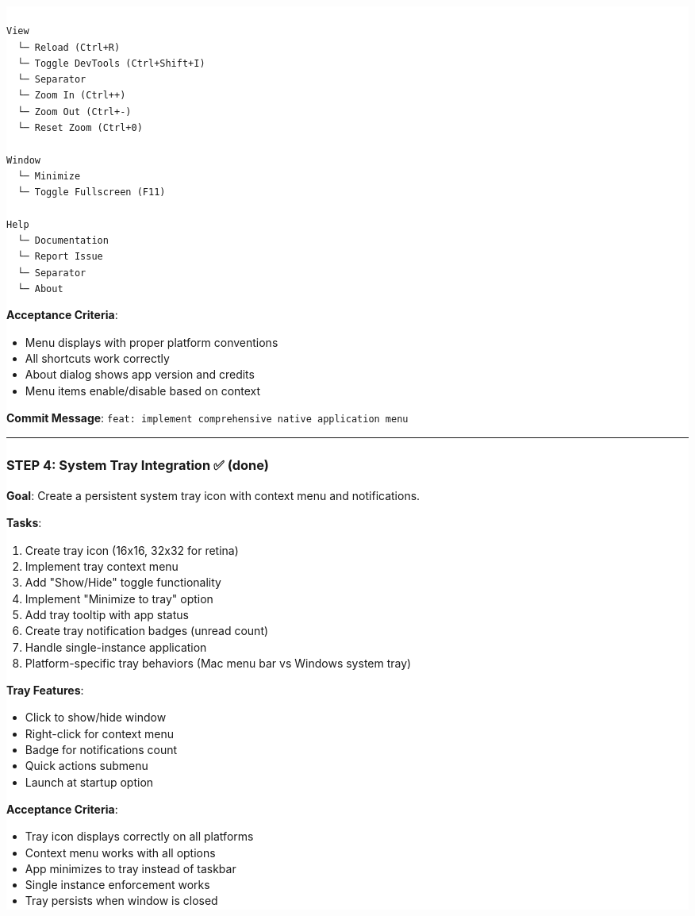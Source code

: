 ```

View
  └─ Reload (Ctrl+R)
  └─ Toggle DevTools (Ctrl+Shift+I)
  └─ Separator
  └─ Zoom In (Ctrl++)
  └─ Zoom Out (Ctrl+-)
  └─ Reset Zoom (Ctrl+0)

Window
  └─ Minimize
  └─ Toggle Fullscreen (F11)

Help
  └─ Documentation
  └─ Report Issue
  └─ Separator
  └─ About
```

**Acceptance Criteria**:
- Menu displays with proper platform conventions
- All shortcuts work correctly
- About dialog shows app version and credits
- Menu items enable/disable based on context

**Commit Message**: `feat: implement comprehensive native application menu`

---

### **STEP 4: System Tray Integration** ✅ (done)
**Goal**: Create a persistent system tray icon with context menu and notifications.

**Tasks**:
1. Create tray icon (16x16, 32x32 for retina)
2. Implement tray context menu
3. Add "Show/Hide" toggle functionality
4. Implement "Minimize to tray" option
5. Add tray tooltip with app status
6. Create tray notification badges (unread count)
7. Handle single-instance application
8. Platform-specific tray behaviors (Mac menu bar vs Windows system tray)

**Tray Features**:
- Click to show/hide window
- Right-click for context menu
- Badge for notifications count
- Quick actions submenu
- Launch at startup option

**Acceptance Criteria**:
- Tray icon displays correctly on all platforms
- Context menu works with all options
- App minimizes to tray instead of taskbar
- Single instance enforcement works
- Tray persists when window is closed
